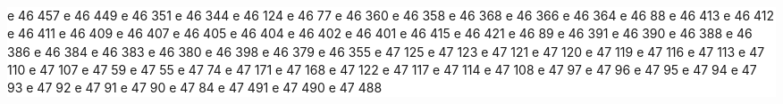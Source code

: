 e 46 457
e 46 449
e 46 351
e 46 344
e 46 124
e 46 77
e 46 360
e 46 358
e 46 368
e 46 366
e 46 364
e 46 88
e 46 413
e 46 412
e 46 411
e 46 409
e 46 407
e 46 405
e 46 404
e 46 402
e 46 401
e 46 415
e 46 421
e 46 89
e 46 391
e 46 390
e 46 388
e 46 386
e 46 384
e 46 383
e 46 380
e 46 398
e 46 379
e 46 355
e 47 125
e 47 123
e 47 121
e 47 120
e 47 119
e 47 116
e 47 113
e 47 110
e 47 107
e 47 59
e 47 55
e 47 74
e 47 171
e 47 168
e 47 122
e 47 117
e 47 114
e 47 108
e 47 97
e 47 96
e 47 95
e 47 94
e 47 93
e 47 92
e 47 91
e 47 90
e 47 84
e 47 491
e 47 490
e 47 488